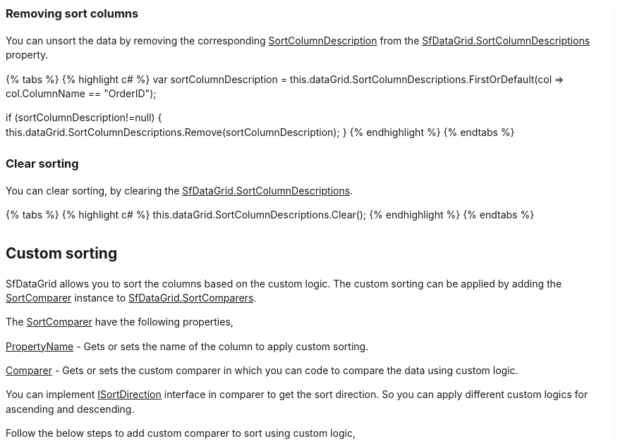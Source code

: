 
### Removing sort columns

You can unsort the data by removing the corresponding [SortColumnDescription](http://help.syncfusion.com/cr/wpf/Syncfusion.UI.Xaml.Grid.SortColumnDescription.html) from the [SfDataGrid.SortColumnDescriptions](https://help.syncfusion.com/cr/wpf/Syncfusion.UI.Xaml.Grid.SfGridBase.html#Syncfusion_UI_Xaml_Grid_SfGridBase_SortColumnDescriptions) property.

{% tabs %}
{% highlight c# %}
var sortColumnDescription = this.dataGrid.SortColumnDescriptions.FirstOrDefault(col => col.ColumnName == "OrderID");

if (sortColumnDescription!=null)
{  
    this.dataGrid.SortColumnDescriptions.Remove(sortColumnDescription);
}
{% endhighlight %}
{% endtabs %}


### Clear sorting

You can clear sorting, by clearing the [SfDataGrid.SortColumnDescriptions](https://help.syncfusion.com/cr/wpf/Syncfusion.UI.Xaml.Grid.SfGridBase.html#Syncfusion_UI_Xaml_Grid_SfGridBase_SortColumnDescriptions).

{% tabs %}
{% highlight c# %}
this.dataGrid.SortColumnDescriptions.Clear();
{% endhighlight %}
{% endtabs %}


## Custom sorting

SfDataGrid allows you to sort the columns based on the custom logic. The custom sorting can be applied by adding the [SortComparer](http://help.syncfusion.com/cr/wpf/Syncfusion.Data.SortComparer.html) instance to [SfDataGrid.SortComparers](https://help.syncfusion.com/cr/wpf/Syncfusion.UI.Xaml.Grid.SfDataGrid.html#Syncfusion_UI_Xaml_Grid_SfDataGrid_SortComparers). 

The [SortComparer](http://help.syncfusion.com/cr/wpf/Syncfusion.Data.SortComparer.html) have the following properties,

[PropertyName](https://help.syncfusion.com/cr/wpf/Syncfusion.Data.SortComparer.html#Syncfusion_Data_SortComparer_PropertyName) - Gets or sets the name of the column to apply custom sorting.

[Comparer](https://help.syncfusion.com/cr/wpf/Syncfusion.Data.SortComparer.html#Syncfusion_Data_SortComparer_Comparer) - Gets or sets the custom comparer in which you can code to compare the data using custom logic. 

You can implement [ISortDirection](http://help.syncfusion.com/cr/wpf/Syncfusion.Data.ISortDirection.html) interface in comparer to get the sort direction. So you can apply different custom logics for ascending and descending. 

Follow the below steps to add custom comparer to sort using custom logic,
